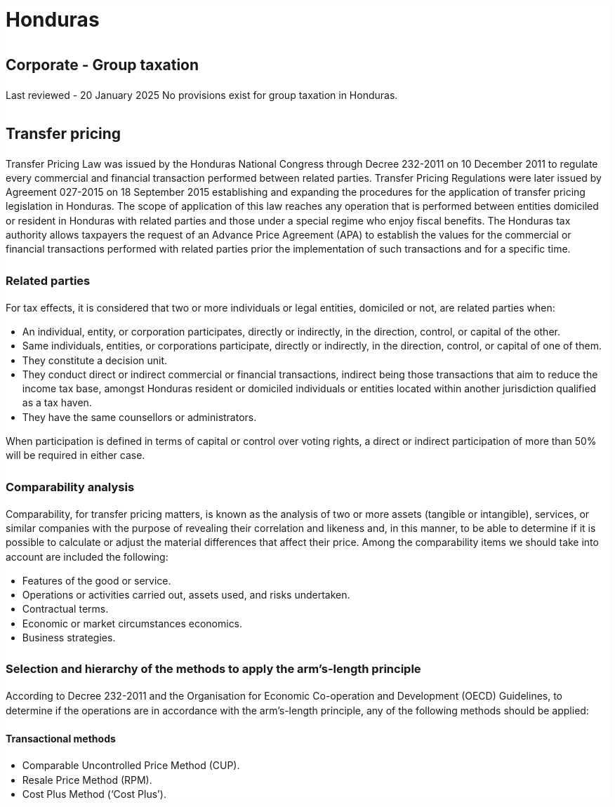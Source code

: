 
# Honduras
## Corporate - Group taxation
Last reviewed - 20 January 2025
No provisions exist for group taxation in Honduras.
## Transfer pricing
Transfer Pricing Law was issued by the Honduras National Congress through Decree 232-2011 on 10 December 2011 to regulate every commercial and financial transaction performed between related parties. Transfer Pricing Regulations were later issued by Agreement 027-2015 on 18 September 2015 establishing and expanding the procedures for the application of transfer pricing legislation in Honduras.
The scope of application of this law reaches any operation that is performed between entities domiciled or resident in Honduras with related parties and those under a special regime who enjoy fiscal benefits.
The Honduras tax authority allows taxpayers the request of an Advance Price Agreement (APA) to establish the values for the commercial or financial transactions performed with related parties prior the implementation of such transactions and for a specific time.
### Related parties
For tax effects, it is considered that two or more individuals or legal entities, domiciled or not, are related parties when:
  * An individual, entity, or corporation participates, directly or indirectly, in the direction, control, or capital of the other.
  * Same individuals, entities, or corporations participate, directly or indirectly, in the direction, control, or capital of one of them.
  * They constitute a decision unit.
  * They conduct direct or indirect commercial or financial transactions, indirect being those transactions that aim to reduce the income tax base, amongst Honduras resident or domiciled individuals or entities located within another jurisdiction qualified as a tax haven.
  * They have the same counsellors or administrators.


When participation is defined in terms of capital or control over voting rights, a direct or indirect participation of more than 50% will be required in either case.
### Comparability analysis
Comparability, for transfer pricing matters, is known as the analysis of two or more assets (tangible or intangible), services, or similar companies with the purpose of revealing their correlation and likeness and, in this manner, to be able to determine if it is possible to calculate or adjust the material differences that affect their price.
Among the comparability items we should take into account are included the following:
  * Features of the good or service.
  * Operations or activities carried out, assets used, and risks undertaken.
  * Contractual terms.
  * Economic or market circumstances economics.
  * Business strategies.


### Selection and hierarchy of the methods to apply the arm’s-length principle
According to Decree 232-2011 and the Organisation for Economic Co-operation and Development (OECD) Guidelines, to determine if the operations are in accordance with the arm’s-length principle, any of the following methods should be applied:
#### Transactional methods
  * Comparable Uncontrolled Price Method (CUP).
  * Resale Price Method (RPM).
  * Cost Plus Method (‘Cost Plus’).
